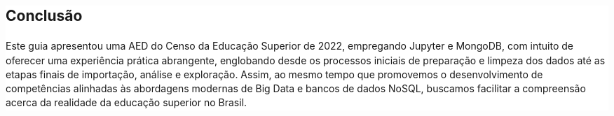 ## Conclusão 

Este guia apresentou uma AED do Censo da Educação Superior de 2022, empregando Jupyter e MongoDB, com intuito de oferecer uma experiência prática abrangente, englobando desde os processos iniciais de preparação e limpeza dos dados até as etapas finais de importação, análise e exploração. Assim, ao mesmo tempo que promovemos o desenvolvimento de competências alinhadas às abordagens modernas de Big Data e bancos de dados NoSQL, buscamos facilitar a compreensão acerca da realidade da educação superior no Brasil. 

 